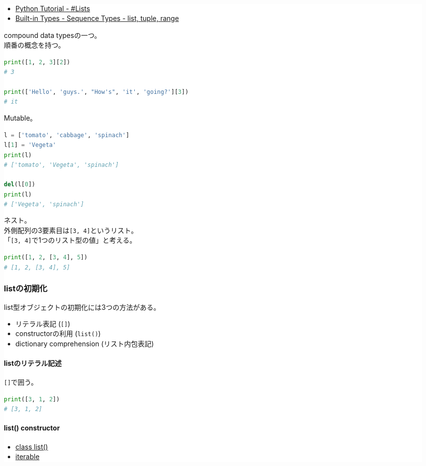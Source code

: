* [Python Tutorial - #Lists](https://docs.python.org/3/tutorial/introduction.html#lists)
* [Built-in Types - Sequence Types - list, tuple, range](https://docs.python.org/3/library/stdtypes.html#sequence-types-list-tuple-range)

compound data typesの一つ。  
順番の概念を持つ。

```py
print([1, 2, 3][2])
# 3

print(['Hello', 'guys.', "How's", 'it', 'going?'][3])
# it
```

Mutable。

```py
l = ['tomato', 'cabbage', 'spinach']
l[1] = 'Vegeta'
print(l)
# ['tomato', 'Vegeta', 'spinach']

del(l[0])
print(l)
# ['Vegeta', 'spinach']
```

ネスト。  
外側配列の3要素目は`[3, 4]`というリスト。  
「`[3, 4]`で1つのリスト型の値」と考える。

```py
print([1, 2, [3, 4], 5])
# [1, 2, [3, 4], 5]
```

### listの初期化

list型オブジェクトの初期化には3つの方法がある。

* リテラル表記 (`[]`)
* constructorの利用 (`list()`)
* dictionary comprehension (リスト内包表記)

#### listのリテラル記述

`[]`で囲う。

```py
print([3, 1, 2])
# [3, 1, 2]
```

#### list() constructor

* [class list()](https://docs.python.org/3/library/functions.html#func-list)
* [iterable](./9_iterable_iterator_generator.md#iterable)
